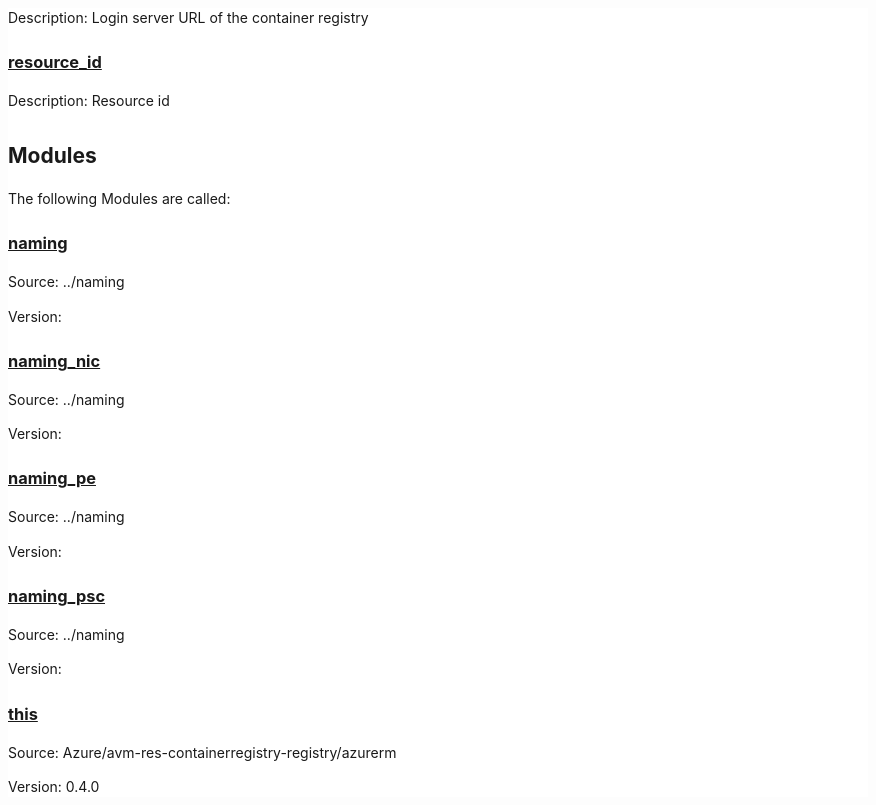 Description: Login server URL of the container registry

### <a name="output_resource_id"></a> [resource\_id](#output\_resource\_id)

Description: Resource id

## Modules

The following Modules are called:

### <a name="module_naming"></a> [naming](#module\_naming)

Source: ../naming

Version:

### <a name="module_naming_nic"></a> [naming\_nic](#module\_naming\_nic)

Source: ../naming

Version:

### <a name="module_naming_pe"></a> [naming\_pe](#module\_naming\_pe)

Source: ../naming

Version:

### <a name="module_naming_psc"></a> [naming\_psc](#module\_naming\_psc)

Source: ../naming

Version:

### <a name="module_this"></a> [this](#module\_this)

Source: Azure/avm-res-containerregistry-registry/azurerm

Version: 0.4.0

